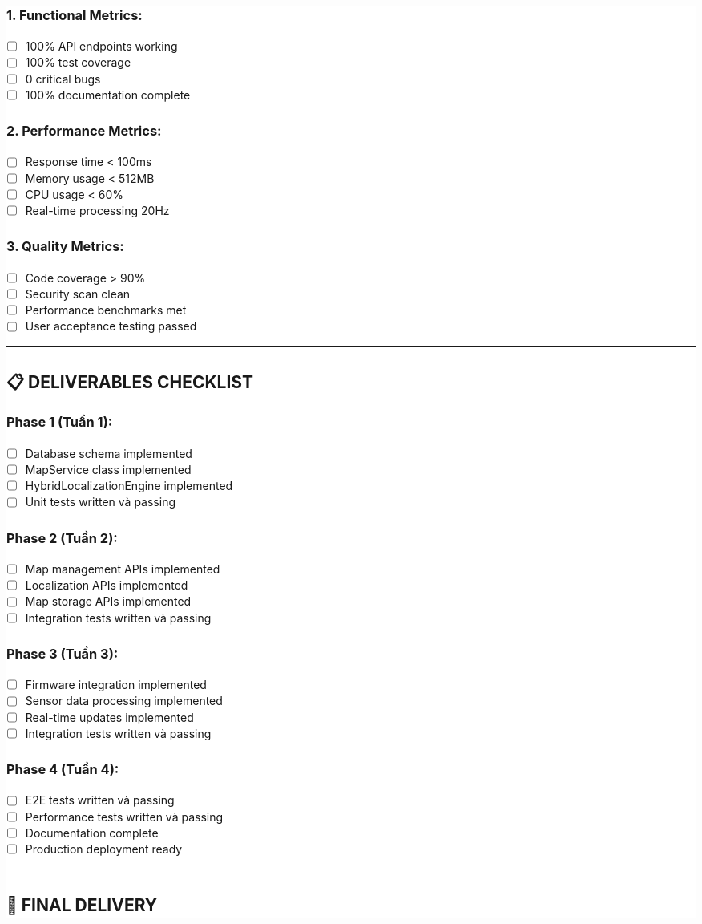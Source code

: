 ### **1. Functional Metrics:**
- [ ] 100% API endpoints working
- [ ] 100% test coverage
- [ ] 0 critical bugs
- [ ] 100% documentation complete

### **2. Performance Metrics:**
- [ ] Response time < 100ms
- [ ] Memory usage < 512MB
- [ ] CPU usage < 60%
- [ ] Real-time processing 20Hz

### **3. Quality Metrics:**
- [ ] Code coverage > 90%
- [ ] Security scan clean
- [ ] Performance benchmarks met
- [ ] User acceptance testing passed

---

## 📋 **DELIVERABLES CHECKLIST**

### **Phase 1 (Tuần 1):**
- [ ] Database schema implemented
- [ ] MapService class implemented
- [ ] HybridLocalizationEngine implemented
- [ ] Unit tests written và passing

### **Phase 2 (Tuần 2):**
- [ ] Map management APIs implemented
- [ ] Localization APIs implemented
- [ ] Map storage APIs implemented
- [ ] Integration tests written và passing

### **Phase 3 (Tuần 3):**
- [ ] Firmware integration implemented
- [ ] Sensor data processing implemented
- [ ] Real-time updates implemented
- [ ] Integration tests written và passing

### **Phase 4 (Tuần 4):**
- [ ] E2E tests written và passing
- [ ] Performance tests written và passing
- [ ] Documentation complete
- [ ] Production deployment ready

---

## 🚀 **FINAL DELIVERY**
